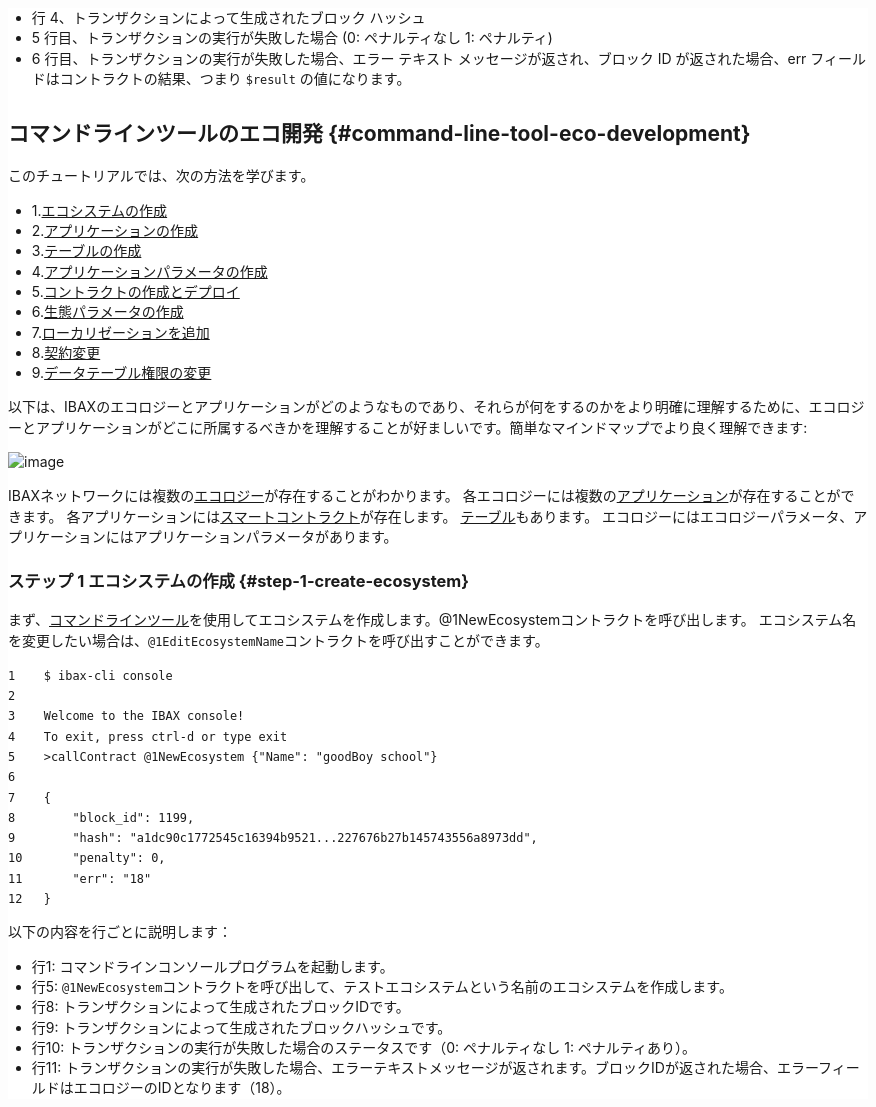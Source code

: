- 行 4、トランザクションによって生成されたブロック ハッシュ
- 5 行目、トランザクションの実行が失敗した場合 (0: ペナルティなし 1: ペナルティ)
- 6 行目、トランザクションの実行が失敗した場合、エラー テキスト メッセージが返され、ブロック ID が返された場合、err フィールドはコントラクトの結果、つまり `$result` の値になります。

## コマンドラインツールのエコ開発 {#command-line-tool-eco-development}
このチュートリアルでは、次の方法を学びます。

- 1.[エコシステムの作成](#step-1-create-ecosystem)
- 2.[アプリケーションの作成](#step-2-create-application)
- 3.[テーブルの作成](#step-3-create-table)
- 4.[アプリケーションパラメータの作成](#step-4-create-application-parameters)
- 5.[コントラクトの作成とデプロイ](#step-5-create-contract-deploy-contract)
- 6.[生態パラメータの作成](#step-6-create-ecological-parameters)
- 7.[ローカリゼーションを追加](#step-7-add-localization)
- 8.[契約変更](#step-8-modify-the-contract)
- 9.[データテーブル権限の変更](#step-9-modify-data-table-permissions)



以下は、IBAXのエコロジーとアプリケーションがどのようなものであり、それらが何をするのかをより明確に理解するために、エコロジーとアプリケーションがどこに所属するべきかを理解することが好ましいです。簡単なマインドマップでより良く理解できます:

![image](/ibax-eco.png)

IBAXネットワークには複数の[エコロジー](../concepts/about-the-platform.md#ecolib)が存在することがわかります。
各エコロジーには複数の[アプリケーション](../concepts/about-the-platform.md#applications)が存在することができます。
各アプリケーションには[スマートコントラクト](../concepts/thesaurus.md#smart-contract)が存在します。
[テーブル](../concepts/about-the-platform.md#tables)もあります。
エコロジーにはエコロジーパラメータ、アプリケーションにはアプリケーションパラメータがあります。

### ステップ 1 エコシステムの作成  {#step-1-create-ecosystem}
まず、[コマンドラインツール](https://github.com/IBAX-io/ibax-cli)を使用してエコシステムを作成します。@1NewEcosystemコントラクトを呼び出します。
エコシステム名を変更したい場合は、`@1EditEcosystemName`コントラクトを呼び出すことができます。

```shell
1    $ ibax-cli console
2    
3    Welcome to the IBAX console!
4    To exit, press ctrl-d or type exit
5    >callContract @1NewEcosystem {"Name": "goodBoy school"}
6    
7    {
8        "block_id": 1199,
9        "hash": "a1dc90c1772545c16394b9521...227676b27b145743556a8973dd",
10       "penalty": 0,
11       "err": "18"
12   }
```

以下の内容を行ごとに説明します：
- 行1: コマンドラインコンソールプログラムを起動します。
- 行5: `@1NewEcosystem`コントラクトを呼び出して、テストエコシステムという名前のエコシステムを作成します。
- 行8: トランザクションによって生成されたブロックIDです。
- 行9: トランザクションによって生成されたブロックハッシュです。
- 行10: トランザクションの実行が失敗した場合のステータスです（0: ペナルティなし 1: ペナルティあり）。
- 行11: トランザクションの実行が失敗した場合、エラーテキストメッセージが返されます。ブロックIDが返された場合、エラーフィールドはエコロジーのIDとなります（18）。
